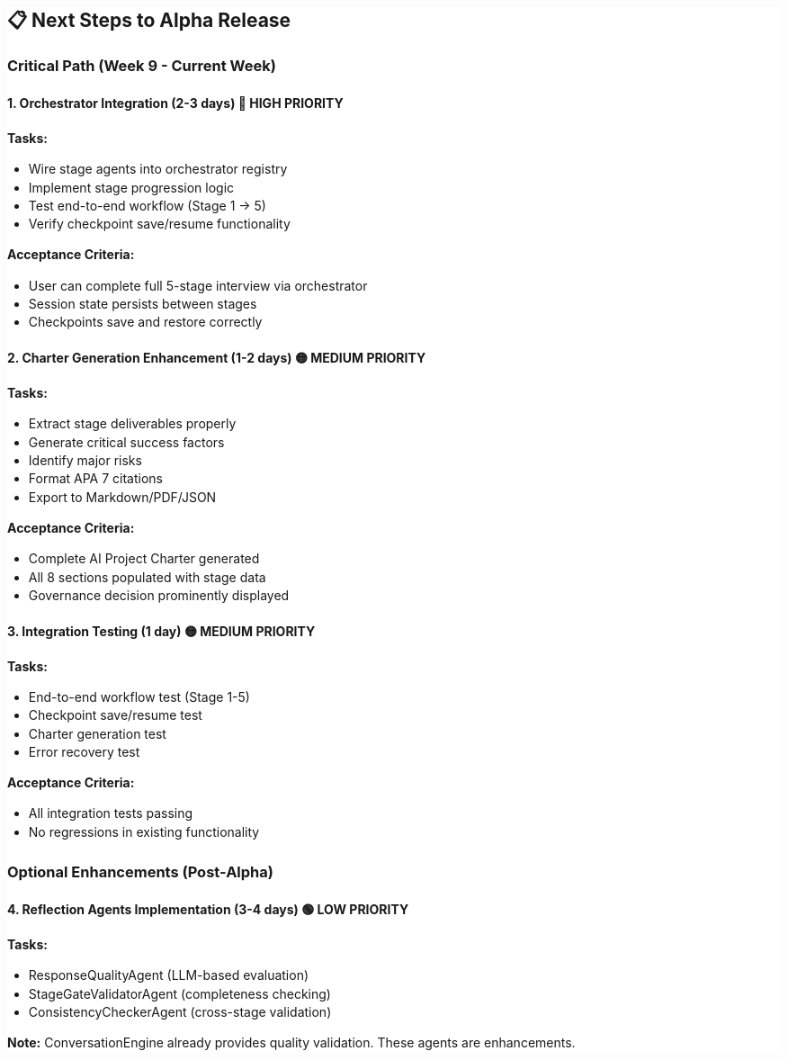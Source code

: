 ## 📋 Next Steps to Alpha Release

### Critical Path (Week 9 - Current Week)

#### 1. Orchestrator Integration (2-3 days) 🔴 HIGH PRIORITY
**Tasks:**
- Wire stage agents into orchestrator registry
- Implement stage progression logic
- Test end-to-end workflow (Stage 1 → 5)
- Verify checkpoint save/resume functionality

**Acceptance Criteria:**
- User can complete full 5-stage interview via orchestrator
- Session state persists between stages
- Checkpoints save and restore correctly

#### 2. Charter Generation Enhancement (1-2 days) 🟡 MEDIUM PRIORITY
**Tasks:**
- Extract stage deliverables properly
- Generate critical success factors
- Identify major risks
- Format APA 7 citations
- Export to Markdown/PDF/JSON

**Acceptance Criteria:**
- Complete AI Project Charter generated
- All 8 sections populated with stage data
- Governance decision prominently displayed

#### 3. Integration Testing (1 day) 🟡 MEDIUM PRIORITY
**Tasks:**
- End-to-end workflow test (Stage 1-5)
- Checkpoint save/resume test
- Charter generation test
- Error recovery test

**Acceptance Criteria:**
- All integration tests passing
- No regressions in existing functionality

### Optional Enhancements (Post-Alpha)

#### 4. Reflection Agents Implementation (3-4 days) 🟢 LOW PRIORITY
**Tasks:**
- ResponseQualityAgent (LLM-based evaluation)
- StageGateValidatorAgent (completeness checking)
- ConsistencyCheckerAgent (cross-stage validation)

**Note:** ConversationEngine already provides quality validation. These agents are enhancements.
